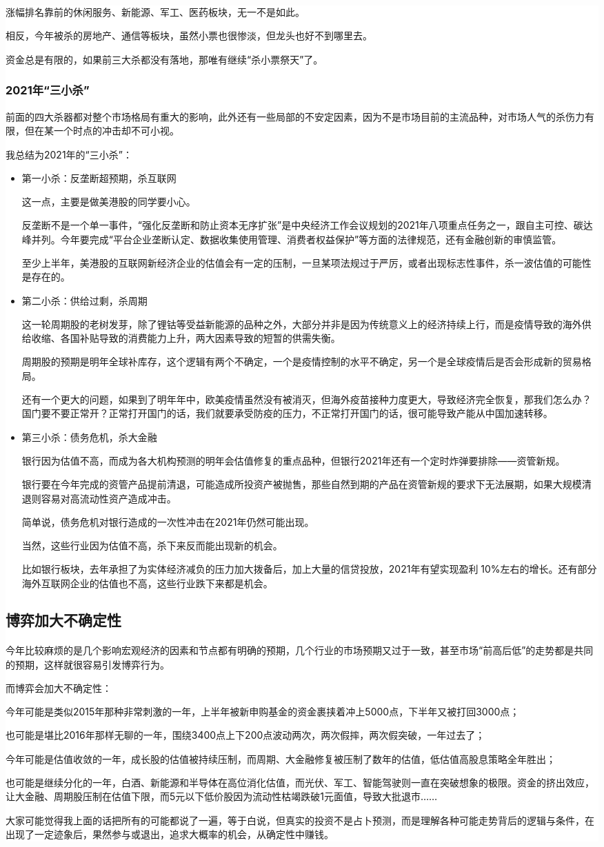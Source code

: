 涨幅排名靠前的休闲服务、新能源、军工、医药板块，无一不是如此。

相反，今年被杀的房地产、通信等板块，虽然小票也很惨淡，但龙头也好不到哪里去。

资金总是有限的，如果前三大杀都没有落地，那唯有继续“杀小票祭天”了。

### 2021年“三小杀”

前面的四大杀器都对整个市场格局有重大的影响，此外还有一些局部的不安定因素，因为不是市场目前的主流品种，对市场人气的杀伤力有限，但在某一个时点的冲击却不可小视。

我总结为2021年的“三小杀”：

+ 第一小杀：反垄断超预期，杀互联网

    这一点，主要是做美港股的同学要小心。

    反垄断不是一个单一事件，“强化反垄断和防止资本无序扩张”是中央经济工作会议规划的2021年八项重点任务之一，跟自主可控、碳达峰并列。今年要完成“平台企业垄断认定、数据收集使用管理、消费者权益保护”等方面的法律规范，还有金融创新的审慎监管。

    至少上半年，美港股的互联网新经济企业的估值会有一定的压制，一旦某项法规过于严厉，或者出现标志性事件，杀一波估值的可能性是存在的。

+ 第二小杀：供给过剩，杀周期

    这一轮周期股的老树发芽，除了锂钴等受益新能源的品种之外，大部分并非是因为传统意义上的经济持续上行，而是疫情导致的海外供给收缩、各国补贴导致的消费能力上升，两大因素导致的短暂的供需失衡。

    周期股的预期是明年全球补库存，这个逻辑有两个不确定，一个是疫情控制的水平不确定，另一个是全球疫情后是否会形成新的贸易格局。

    还有一个更大的问题，如果到了明年年中，欧美疫情虽然没有被消灭，但海外疫苗接种力度更大，导致经济完全恢复，那我们怎么办？国门要不要正常开？正常打开国门的话，我们就要承受防疫的压力，不正常打开国门的话，很可能导致产能从中国加速转移。

+ 第三小杀：债务危机，杀大金融

    银行因为估值不高，而成为各大机构预测的明年会估值修复的重点品种，但银行2021年还有一个定时炸弹要排除——资管新规。

    银行要在今年完成的资管产品提前清退，可能造成所投资产被抛售，那些自然到期的产品在资管新规的要求下无法展期，如果大规模清退则容易对高流动性资产造成冲击。

    简单说，债务危机对银行造成的一次性冲击在2021年仍然可能出现。

    当然，这些行业因为估值不高，杀下来反而能出现新的机会。

    比如银行板块，去年承担了为实体经济减负的压力加大拨备后，加上大量的信贷投放，2021年有望实现盈利 10%左右的增长。还有部分海外互联网企业的估值也不高，这些行业跌下来都是机会。


## 博弈加大不确定性

今年比较麻烦的是几个影响宏观经济的因素和节点都有明确的预期，几个行业的市场预期又过于一致，甚至市场“前高后低”的走势都是共同的预期，这样就很容易引发博弈行为。

而博弈会加大不确定性：

今年可能是类似2015年那种非常刺激的一年，上半年被新申购基金的资金裹挟着冲上5000点，下半年又被打回3000点；

也可能是堪比2016年那样无聊的一年，围绕3400点上下200点波动两次，两次假摔，两次假突破，一年过去了；

今年可能是估值收敛的一年，成长股的估值被持续压制，而周期、大金融修复被压制了数年的估值，低估值高股息策略全年胜出；

也可能是继续分化的一年，白酒、新能源和半导体在高位消化估值，而光伏、军工、智能驾驶则一直在突破想象的极限。资金的挤出效应，让大金融、周期股压制在估值下限，而5元以下低价股因为流动性枯竭跌破1元面值，导致大批退市……

大家可能觉得我上面的话把所有的可能都说了一遍，等于白说，但真实的投资不是占卜预测，而是理解各种可能走势背后的逻辑与条件，在出现了一定迹象后，果然参与或退出，追求大概率的机会，从确定性中赚钱。

